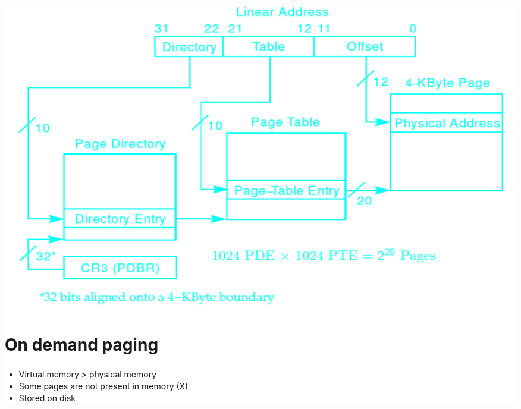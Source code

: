 ![](./18.webp)

# On demand paging
- Virtual memory > physical memory
- Some pages are not present in memory (X)
- Stored on disk